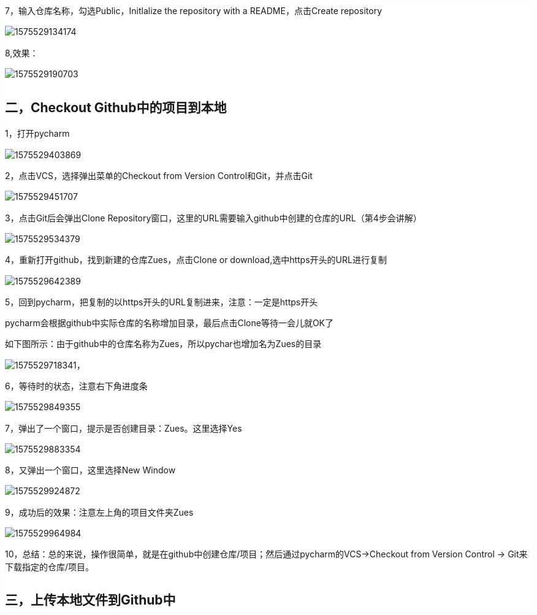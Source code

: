 7，输入仓库名称，勾选Public，Initlalize the repository with a README，点击Create repository

![1575529134174](assets/1575529134174.png)

8,效果：

![1575529190703](assets/1575529190703.png)

## 二，Checkout Github中的项目到本地

1，打开pycharm

![1575529403869](assets/1575529403869.png)

2，点击VCS，选择弹出菜单的Checkout from Version Control和Git，并点击Git

![1575529451707](assets/1575529451707.png)

3，点击Git后会弹出Clone Repository窗口，这里的URL需要输入github中创建的仓库的URL（第4步会讲解）

![1575529534379](assets/1575529534379.png)

4，重新打开github，找到新建的仓库Zues，点击Clone or download,选中https开头的URL进行复制

![1575529642389](assets/1575529642389.png)

5，回到pycharm，把复制的以https开头的URL复制进来，注意：一定是https开头

pycharm会根据github中实际仓库的名称增加目录，最后点击Clone等待一会儿就OK了

如下图所示：由于github中的仓库名称为Zues，所以pychar也增加名为Zues的目录

![1575529718341](assets/1575529718341.png)，

6，等待时的状态，注意右下角进度条

![1575529849355](assets/1575529849355.png)

7，弹出了一个窗口，提示是否创建目录：Zues。这里选择Yes

![1575529883354](assets/1575529883354.png)

8，又弹出一个窗口，这里选择New Window

![1575529924872](assets/1575529924872.png)

9，成功后的效果：注意左上角的项目文件夹Zues

![1575529964984](assets/1575529964984.png)

10，总结：总的来说，操作很简单，就是在github中创建仓库/项目；然后通过pycharm的VCS->Checkout from Version Control -> Git来下载指定的仓库/项目。

## 三，上传本地文件到Github中
